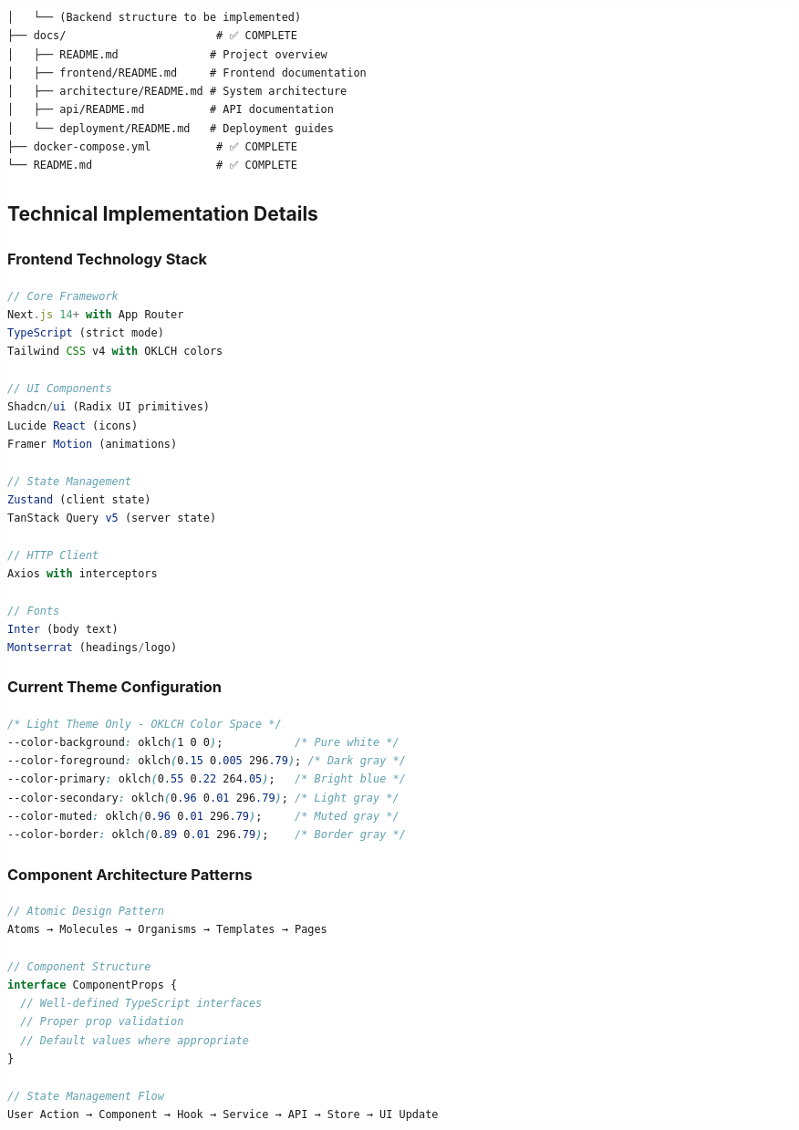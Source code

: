 ```
│   └── (Backend structure to be implemented)
├── docs/                       # ✅ COMPLETE
│   ├── README.md              # Project overview
│   ├── frontend/README.md     # Frontend documentation
│   ├── architecture/README.md # System architecture
│   ├── api/README.md          # API documentation
│   └── deployment/README.md   # Deployment guides
├── docker-compose.yml          # ✅ COMPLETE
└── README.md                   # ✅ COMPLETE
```

## Technical Implementation Details

### Frontend Technology Stack
```typescript
// Core Framework
Next.js 14+ with App Router
TypeScript (strict mode)
Tailwind CSS v4 with OKLCH colors

// UI Components
Shadcn/ui (Radix UI primitives)
Lucide React (icons)
Framer Motion (animations)

// State Management
Zustand (client state)
TanStack Query v5 (server state)

// HTTP Client
Axios with interceptors

// Fonts
Inter (body text)
Montserrat (headings/logo)
```

### Current Theme Configuration
```css
/* Light Theme Only - OKLCH Color Space */
--color-background: oklch(1 0 0);           /* Pure white */
--color-foreground: oklch(0.15 0.005 296.79); /* Dark gray */
--color-primary: oklch(0.55 0.22 264.05);   /* Bright blue */
--color-secondary: oklch(0.96 0.01 296.79); /* Light gray */
--color-muted: oklch(0.96 0.01 296.79);     /* Muted gray */
--color-border: oklch(0.89 0.01 296.79);    /* Border gray */
```

### Component Architecture Patterns
```typescript
// Atomic Design Pattern
Atoms → Molecules → Organisms → Templates → Pages

// Component Structure
interface ComponentProps {
  // Well-defined TypeScript interfaces
  // Proper prop validation
  // Default values where appropriate
}

// State Management Flow
User Action → Component → Hook → Service → API → Store → UI Update
```